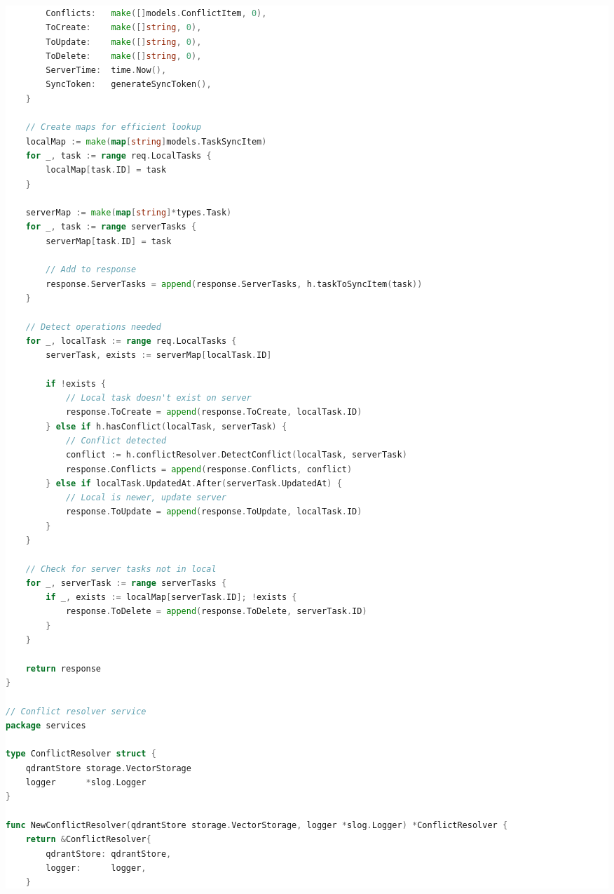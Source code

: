   ```go
          Conflicts:   make([]models.ConflictItem, 0),
          ToCreate:    make([]string, 0),
          ToUpdate:    make([]string, 0),
          ToDelete:    make([]string, 0),
          ServerTime:  time.Now(),
          SyncToken:   generateSyncToken(),
      }
      
      // Create maps for efficient lookup
      localMap := make(map[string]models.TaskSyncItem)
      for _, task := range req.LocalTasks {
          localMap[task.ID] = task
      }
      
      serverMap := make(map[string]*types.Task)
      for _, task := range serverTasks {
          serverMap[task.ID] = task
          
          // Add to response
          response.ServerTasks = append(response.ServerTasks, h.taskToSyncItem(task))
      }
      
      // Detect operations needed
      for _, localTask := range req.LocalTasks {
          serverTask, exists := serverMap[localTask.ID]
          
          if !exists {
              // Local task doesn't exist on server
              response.ToCreate = append(response.ToCreate, localTask.ID)
          } else if h.hasConflict(localTask, serverTask) {
              // Conflict detected
              conflict := h.conflictResolver.DetectConflict(localTask, serverTask)
              response.Conflicts = append(response.Conflicts, conflict)
          } else if localTask.UpdatedAt.After(serverTask.UpdatedAt) {
              // Local is newer, update server
              response.ToUpdate = append(response.ToUpdate, localTask.ID)
          }
      }
      
      // Check for server tasks not in local
      for _, serverTask := range serverTasks {
          if _, exists := localMap[serverTask.ID]; !exists {
              response.ToDelete = append(response.ToDelete, serverTask.ID)
          }
      }
      
      return response
  }
  
  // Conflict resolver service
  package services
  
  type ConflictResolver struct {
      qdrantStore storage.VectorStorage
      logger      *slog.Logger
  }
  
  func NewConflictResolver(qdrantStore storage.VectorStorage, logger *slog.Logger) *ConflictResolver {
      return &ConflictResolver{
          qdrantStore: qdrantStore,
          logger:      logger,
      }
  ```